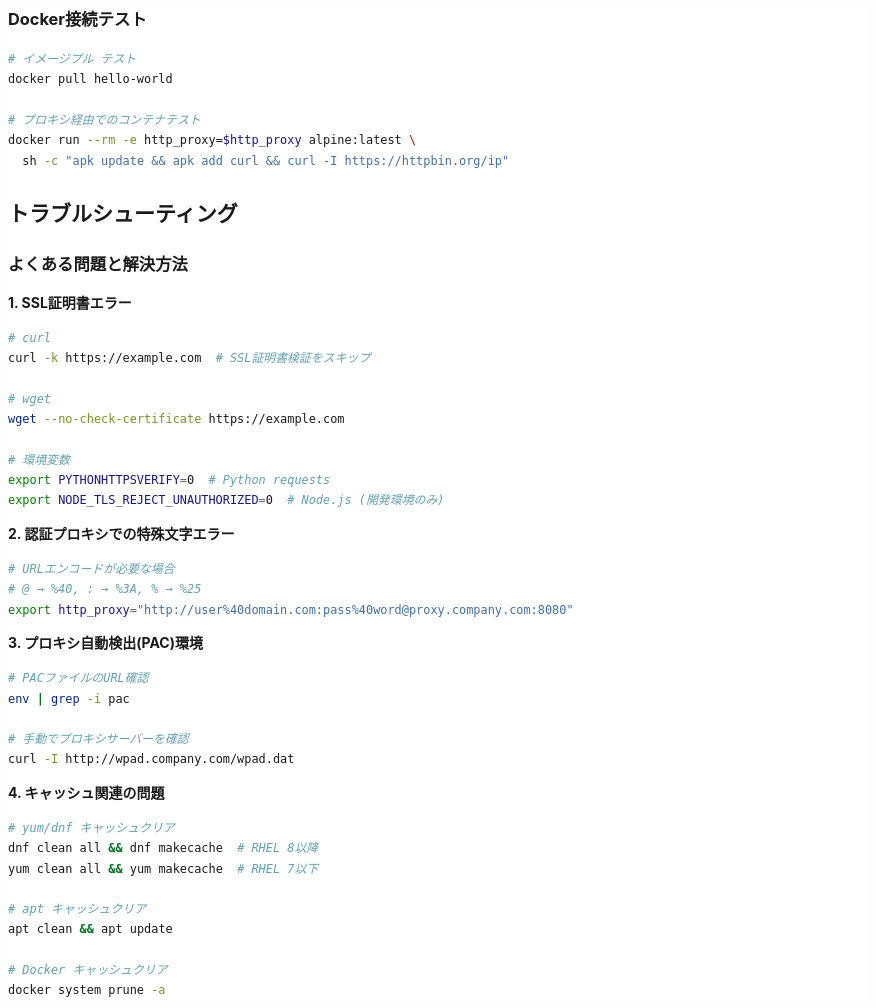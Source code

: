 ### Docker接続テスト

```bash
# イメージプル テスト
docker pull hello-world

# プロキシ経由でのコンテナテスト
docker run --rm -e http_proxy=$http_proxy alpine:latest \
  sh -c "apk update && apk add curl && curl -I https://httpbin.org/ip"
```

## トラブルシューティング

### よくある問題と解決方法

**1. SSL証明書エラー**

```bash
# curl
curl -k https://example.com  # SSL証明書検証をスキップ

# wget
wget --no-check-certificate https://example.com

# 環境変数
export PYTHONHTTPSVERIFY=0  # Python requests
export NODE_TLS_REJECT_UNAUTHORIZED=0  # Node.js (開発環境のみ)
```

**2. 認証プロキシでの特殊文字エラー**

```bash
# URLエンコードが必要な場合
# @ → %40, : → %3A, % → %25
export http_proxy="http://user%40domain.com:pass%40word@proxy.company.com:8080"
```

**3. プロキシ自動検出(PAC)環境**

```bash
# PACファイルのURL確認
env | grep -i pac

# 手動でプロキシサーバーを確認
curl -I http://wpad.company.com/wpad.dat
```

**4. キャッシュ関連の問題**

```bash
# yum/dnf キャッシュクリア
dnf clean all && dnf makecache  # RHEL 8以降
yum clean all && yum makecache  # RHEL 7以下

# apt キャッシュクリア
apt clean && apt update

# Docker キャッシュクリア
docker system prune -a
```
